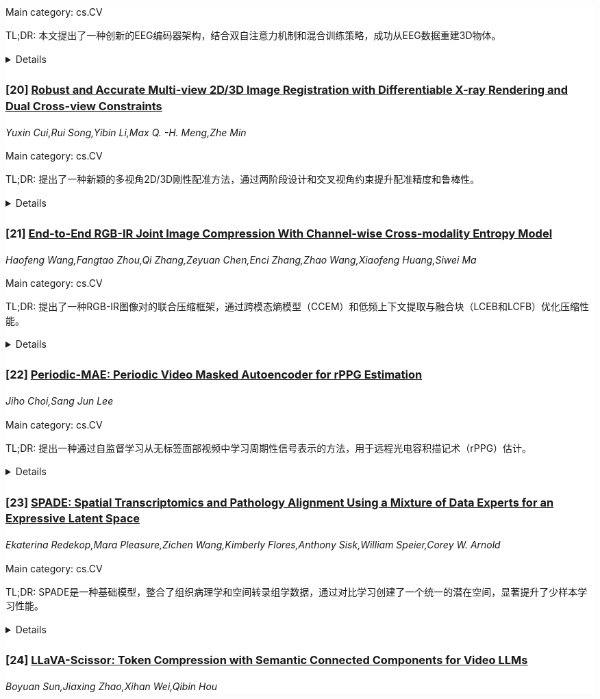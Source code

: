 Main category: cs.CV

TL;DR: 本文提出了一种创新的EEG编码器架构，结合双自注意力机制和混合训练策略，成功从EEG数据重建3D物体。


<details><summary>Details</summary></details>


### [20] [Robust and Accurate Multi-view 2D/3D Image Registration with Differentiable X-ray Rendering and Dual Cross-view Constraints](https://arxiv.org/abs/2506.22191)
*Yuxin Cui,Rui Song,Yibin Li,Max Q. -H. Meng,Zhe Min*

Main category: cs.CV

TL;DR: 提出了一种新颖的多视角2D/3D刚性配准方法，通过两阶段设计和交叉视角约束提升配准精度和鲁棒性。


<details><summary>Details</summary></details>


### [21] [End-to-End RGB-IR Joint Image Compression With Channel-wise Cross-modality Entropy Model](https://arxiv.org/abs/2506.21851)
*Haofeng Wang,Fangtao Zhou,Qi Zhang,Zeyuan Chen,Enci Zhang,Zhao Wang,Xiaofeng Huang,Siwei Ma*

Main category: cs.CV

TL;DR: 提出了一种RGB-IR图像对的联合压缩框架，通过跨模态熵模型（CCEM）和低频上下文提取与融合块（LCEB和LCFB）优化压缩性能。


<details><summary>Details</summary></details>


### [22] [Periodic-MAE: Periodic Video Masked Autoencoder for rPPG Estimation](https://arxiv.org/abs/2506.21855)
*Jiho Choi,Sang Jun Lee*

Main category: cs.CV

TL;DR: 提出一种通过自监督学习从无标签面部视频中学习周期性信号表示的方法，用于远程光电容积描记术（rPPG）估计。


<details><summary>Details</summary></details>


### [23] [SPADE: Spatial Transcriptomics and Pathology Alignment Using a Mixture of Data Experts for an Expressive Latent Space](https://arxiv.org/abs/2506.21857)
*Ekaterina Redekop,Mara Pleasure,Zichen Wang,Kimberly Flores,Anthony Sisk,William Speier,Corey W. Arnold*

Main category: cs.CV

TL;DR: SPADE是一种基础模型，整合了组织病理学和空间转录组学数据，通过对比学习创建了一个统一的潜在空间，显著提升了少样本学习性能。


<details><summary>Details</summary></details>


### [24] [LLaVA-Scissor: Token Compression with Semantic Connected Components for Video LLMs](https://arxiv.org/abs/2506.21862)
*Boyuan Sun,Jiaxing Zhao,Xihan Wei,Qibin Hou*
